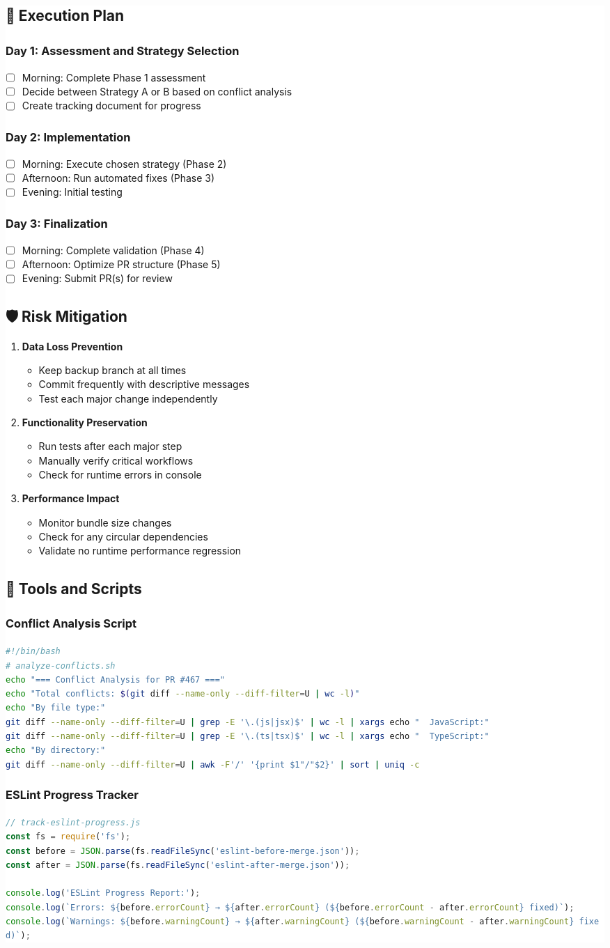 ## 🚀 Execution Plan

### Day 1: Assessment and Strategy Selection
- [ ] Morning: Complete Phase 1 assessment
- [ ] Decide between Strategy A or B based on conflict analysis
- [ ] Create tracking document for progress

### Day 2: Implementation
- [ ] Morning: Execute chosen strategy (Phase 2)
- [ ] Afternoon: Run automated fixes (Phase 3)
- [ ] Evening: Initial testing

### Day 3: Finalization
- [ ] Morning: Complete validation (Phase 4)
- [ ] Afternoon: Optimize PR structure (Phase 5)
- [ ] Evening: Submit PR(s) for review

## 🛡️ Risk Mitigation

1. **Data Loss Prevention**
   - Keep backup branch at all times
   - Commit frequently with descriptive messages
   - Test each major change independently

2. **Functionality Preservation**
   - Run tests after each major step
   - Manually verify critical workflows
   - Check for runtime errors in console

3. **Performance Impact**
   - Monitor bundle size changes
   - Check for any circular dependencies
   - Validate no runtime performance regression

## 🔧 Tools and Scripts

### Conflict Analysis Script
```bash
#!/bin/bash
# analyze-conflicts.sh
echo "=== Conflict Analysis for PR #467 ==="
echo "Total conflicts: $(git diff --name-only --diff-filter=U | wc -l)"
echo "By file type:"
git diff --name-only --diff-filter=U | grep -E '\.(js|jsx)$' | wc -l | xargs echo "  JavaScript:"
git diff --name-only --diff-filter=U | grep -E '\.(ts|tsx)$' | wc -l | xargs echo "  TypeScript:"
echo "By directory:"
git diff --name-only --diff-filter=U | awk -F'/' '{print $1"/"$2}' | sort | uniq -c
```

### ESLint Progress Tracker
```javascript
// track-eslint-progress.js
const fs = require('fs');
const before = JSON.parse(fs.readFileSync('eslint-before-merge.json'));
const after = JSON.parse(fs.readFileSync('eslint-after-merge.json'));

console.log('ESLint Progress Report:');
console.log(`Errors: ${before.errorCount} → ${after.errorCount} (${before.errorCount - after.errorCount} fixed)`);
console.log(`Warnings: ${before.warningCount} → ${after.warningCount} (${before.warningCount - after.warningCount} fixed)`);
```
